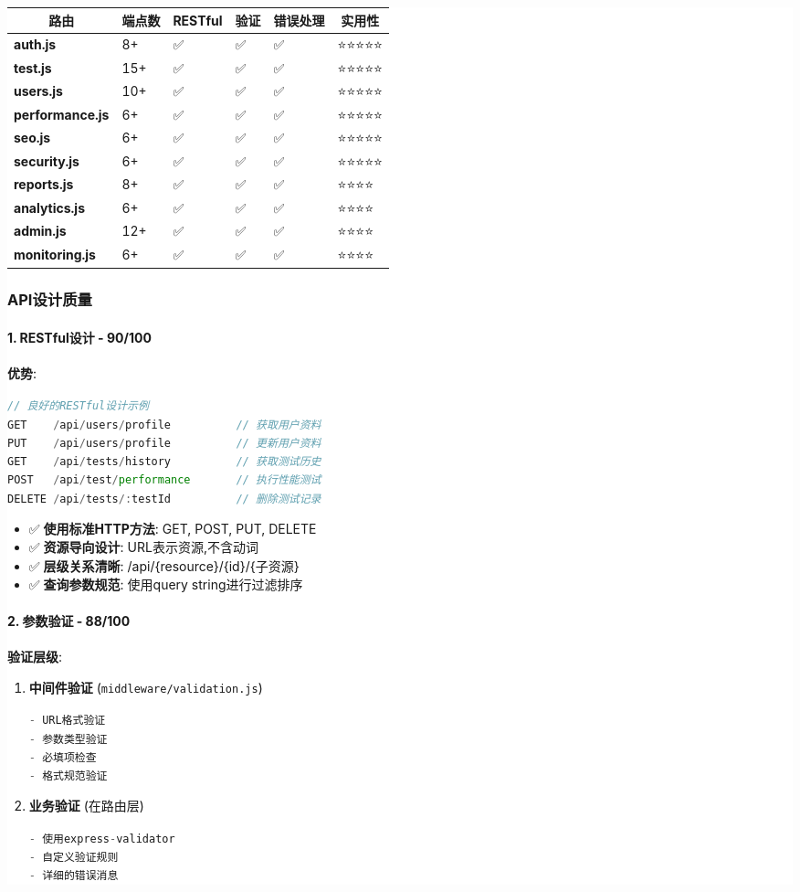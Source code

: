 | 路由 | 端点数 | RESTful | 验证 | 错误处理 | 实用性 |
|-----|--------|---------|------|----------|--------|
| **auth.js** | 8+ | ✅ | ✅ | ✅ | ⭐⭐⭐⭐⭐ |
| **test.js** | 15+ | ✅ | ✅ | ✅ | ⭐⭐⭐⭐⭐ |
| **users.js** | 10+ | ✅ | ✅ | ✅ | ⭐⭐⭐⭐⭐ |
| **performance.js** | 6+ | ✅ | ✅ | ✅ | ⭐⭐⭐⭐⭐ |
| **seo.js** | 6+ | ✅ | ✅ | ✅ | ⭐⭐⭐⭐⭐ |
| **security.js** | 6+ | ✅ | ✅ | ✅ | ⭐⭐⭐⭐⭐ |
| **reports.js** | 8+ | ✅ | ✅ | ✅ | ⭐⭐⭐⭐ |
| **analytics.js** | 6+ | ✅ | ✅ | ✅ | ⭐⭐⭐⭐ |
| **admin.js** | 12+ | ✅ | ✅ | ✅ | ⭐⭐⭐⭐ |
| **monitoring.js** | 6+ | ✅ | ✅ | ✅ | ⭐⭐⭐⭐ |

### API设计质量

#### 1. RESTful设计 - **90/100**

**优势**:
```javascript
// 良好的RESTful设计示例
GET    /api/users/profile          // 获取用户资料
PUT    /api/users/profile          // 更新用户资料
GET    /api/tests/history          // 获取测试历史
POST   /api/test/performance       // 执行性能测试
DELETE /api/tests/:testId          // 删除测试记录
```

- ✅ **使用标准HTTP方法**: GET, POST, PUT, DELETE
- ✅ **资源导向设计**: URL表示资源,不含动词
- ✅ **层级关系清晰**: /api/{resource}/{id}/{子资源}
- ✅ **查询参数规范**: 使用query string进行过滤排序

#### 2. 参数验证 - **88/100**

**验证层级**:
1. **中间件验证** (`middleware/validation.js`)
   ```javascript
   - URL格式验证
   - 参数类型验证
   - 必填项检查
   - 格式规范验证
   ```

2. **业务验证** (在路由层)
   ```javascript
   - 使用express-validator
   - 自定义验证规则
   - 详细的错误消息
   ```
